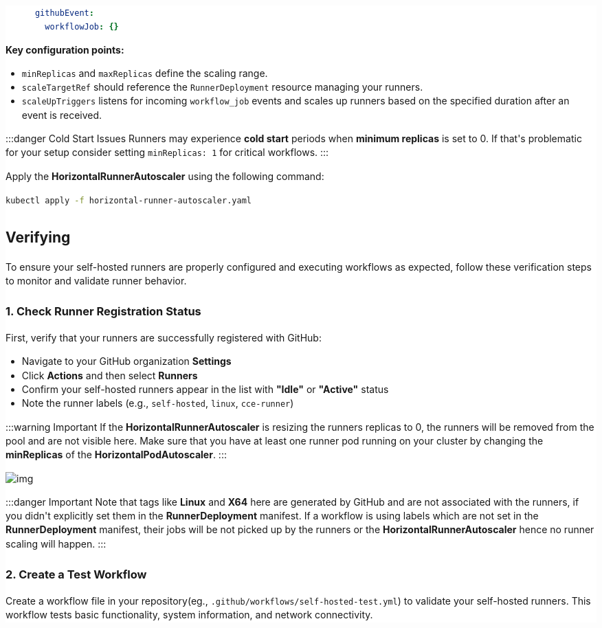 ```yaml
      githubEvent:
        workflowJob: {}
```

**Key configuration points:**
- `minReplicas` and `maxReplicas` define the scaling range.
- `scaleTargetRef` should reference the `RunnerDeployment` resource managing your runners.
- `scaleUpTriggers` listens for incoming `workflow_job` events and scales up runners based on the specified duration after an event is received.

:::danger Cold Start Issues
Runners may experience **cold start** periods when **minimum replicas** is set to 0. If that's problematic for your setup consider setting `minReplicas: 1` for critical workflows.
:::

Apply the **HorizontalRunnerAutoscaler** using the following command:

```bash
kubectl apply -f horizontal-runner-autoscaler.yaml
```

## Verifying 

To ensure your self-hosted runners are properly configured and executing workflows as expected, follow these verification steps to monitor and validate runner behavior.

### 1. Check Runner Registration Status

First, verify that your runners are successfully registered with GitHub:

- Navigate to your GitHub organization **Settings**
- Click **Actions** and then select **Runners**
- Confirm your self-hosted runners appear in the list with **"Idle"** or **"Active"** status
- Note the runner labels (e.g., `self-hosted`, `linux`, `cce-runner`)

:::warning Important
If the **HorizontalRunnerAutoscaler** is resizing the runners replicas to 0, the runners will be removed from the pool and are not visible here. Make sure that you have at least one runner pod running on your cluster by changing the **minReplicas** of the **HorizontalPodAutoscaler**.
:::

![img](/img/docs/blueprints/by-use-case/devops/self-hosting-github-runners-on-cce/runners.png)


:::danger Important
Note that tags like **Linux** and **X64** here are generated by GitHub and are not associated with the runners, if you didn't explicitly set them in the **RunnerDeployment** manifest. If a workflow is using labels which are not set in the **RunnerDeployment** manifest, their jobs will be not picked up by the runners or the **HorizontalRunnerAutoscaler** hence no runner scaling will happen. 
:::

### 2. Create a Test Workflow
Create a workflow file in your repository(eg., `.github/workflows/self-hosted-test.yml`) to validate your self-hosted runners. This workflow tests basic functionality, system information, and network connectivity.
